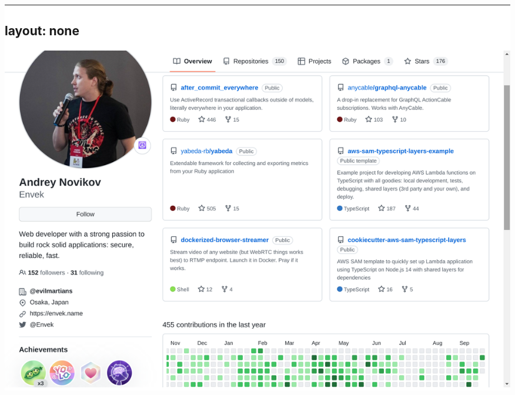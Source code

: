 

---
layout: none
---

<img alt="My GitHub" src="/images/github-envek-light.png" class="block dark:hidden" />